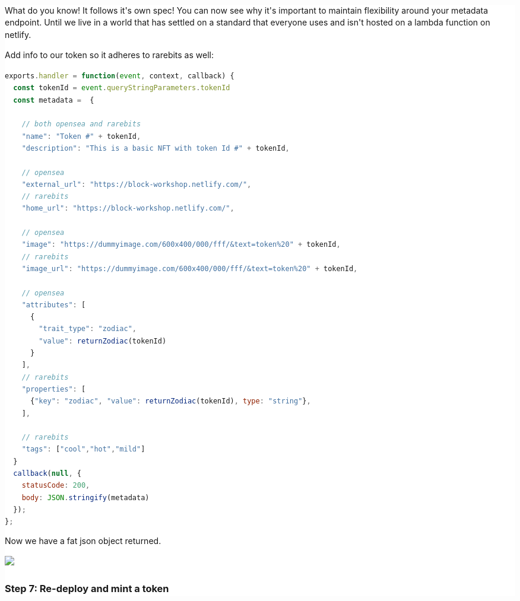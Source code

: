 What do you know! It follows it's own spec! You can now see why it's important to maintain flexibility around your metadata endpoint. Until we live in a world that has settled on a standard that everyone uses and isn't hosted on a lambda function on netlify.

Add info to our token so it adheres to rarebits as well:

```javascript
exports.handler = function(event, context, callback) {
  const tokenId = event.queryStringParameters.tokenId
  const metadata =  {

    // both opensea and rarebits
    "name": "Token #" + tokenId,
    "description": "This is a basic NFT with token Id #" + tokenId,

    // opensea
    "external_url": "https://block-workshop.netlify.com/",
    // rarebits
    "home_url": "https://block-workshop.netlify.com/",

    // opensea
    "image": "https://dummyimage.com/600x400/000/fff/&text=token%20" + tokenId,
    // rarebits
    "image_url": "https://dummyimage.com/600x400/000/fff/&text=token%20" + tokenId,

    // opensea
    "attributes": [
      {
        "trait_type": "zodiac",
        "value": returnZodiac(tokenId)
      }
    ],
    // rarebits
    "properties": [
      {"key": "zodiac", "value": returnZodiac(tokenId), type: "string"},
    ],

    // rarebits
    "tags": ["cool","hot","mild"]
  }
  callback(null, {
    statusCode: 200,
    body: JSON.stringify(metadata)
  });
};
```

Now we have a fat json object returned.

![](https://www.dropbox.com/s/evfhgwhs4t6ij60/Screenshot%202018-12-13%2020.44.16.png?dl=1)

### Step 7: Re-deploy and mint a token
